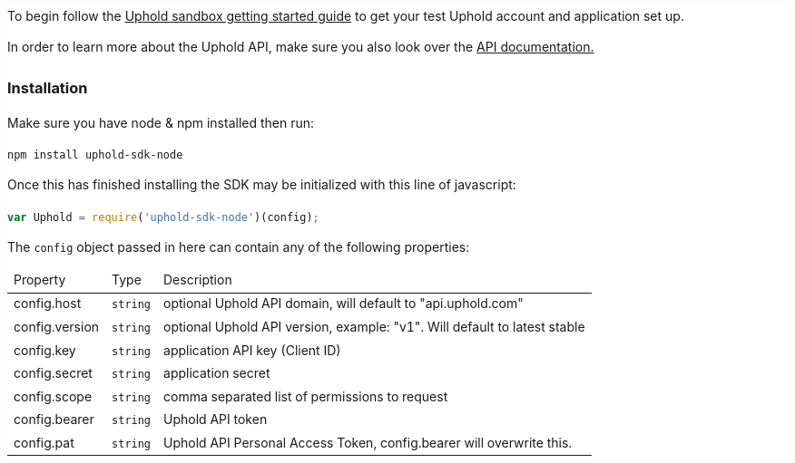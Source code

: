 To begin follow the [Uphold sandbox getting started guide](https://uphold.com/en/developer/sandbox) to get your test Uphold account and application set up.

In order to learn more about the Uphold API, make sure you also look over the [API documentation.](https://uphold.com/en/developer/api/documentation/)

<a name="installation"></a>
### Installation

Make sure you have node & npm installed then run:


```shell
npm install uphold-sdk-node
```

Once this has finished installing the SDK may be initialized with this line of javascript:

```js
var Uphold = require('uphold-sdk-node')(config);
```

The `config` object passed in here can contain any of the following properties:

<table>
    <thead>
        <tr>
            <td>Property</td>
            <td>Type</td>
            <td>Description</td>
        </tr>
    </thead>
    <tbody>
        <tr>
            <td>config.host</td>
            <td><code>string</code></td>
            <td>optional Uphold API domain, will default to "api.uphold.com"</td>
        </tr>
        <tr>
            <td>config.version</td>
            <td><code>string</code></td>
            <td>optional Uphold API version, example: "v1". Will default to latest stable</td>
        </tr>
        <tr>
            <td>config.key</td>
            <td><code>string</code></td>
            <td>application API key (Client ID)</td>
        </tr>
        <tr>
            <td>config.secret</td>
            <td><code>string</code></td>
            <td>application secret</td>
        </tr>
        <tr>
            <td>config.scope</td>
            <td><code>string</code></td>
            <td>comma separated list of permissions to request</td>
        </tr>
        <tr>
            <td>config.bearer</td>
            <td><code>string</code></td>
            <td>Uphold API token</td>
        </tr>
        <tr>
            <td>config.pat</td>
            <td><code>string</code></td>
            <td>Uphold API Personal Access Token, config.bearer will overwrite this.</td>
        </tr>